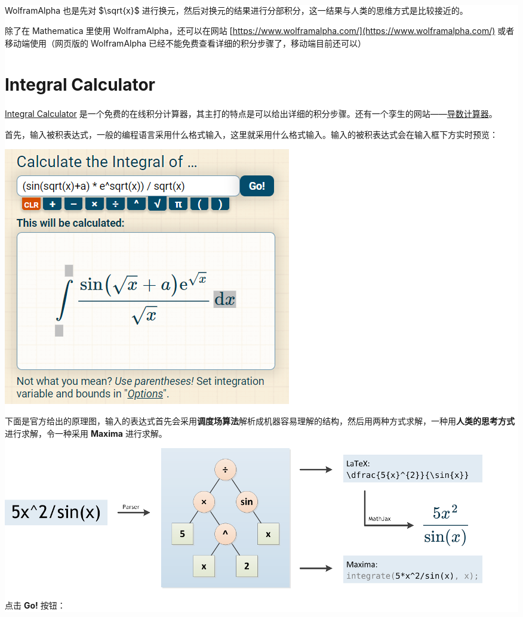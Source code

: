 WolframAlpha 也是先对 $\sqrt{x}$ 进行换元，然后对换元的结果进行分部积分，这一结果与人类的思维方式是比较接近的。

除了在 Mathematica 里使用 WolframAlpha，还可以在网站 [https://www.wolframalpha.com/](https://www.wolframalpha.com/) 或者移动端使用（网页版的 WolframAlpha 已经不能免费查看详细的积分步骤了，移动端目前还可以）

# Integral Calculator

[Integral Calculator](https://www.integral-calculator.com/) 是一个免费的在线积分计算器，其主打的特点是可以给出详细的积分步骤。还有一个孪生的网站——[导数计算器](https://www.derivative-calculator.net/)。

首先，输入被积表达式，一般的编程语言采用什么格式输入，这里就采用什么格式输入。输入的被积表达式会在输入框下方实时预览：

![400](assets/ic1.png)

下面是官方给出的原理图，输入的表达式首先会采用**调度场算法**解析成机器容易理解的结构，然后用两种方式求解，一种用**人类的思考方式**进行求解，令一种采用 **Maxima** 进行求解。

![500](assets/ic%20rule.png)

点击 <strong>Go!</strong> 按钮：

